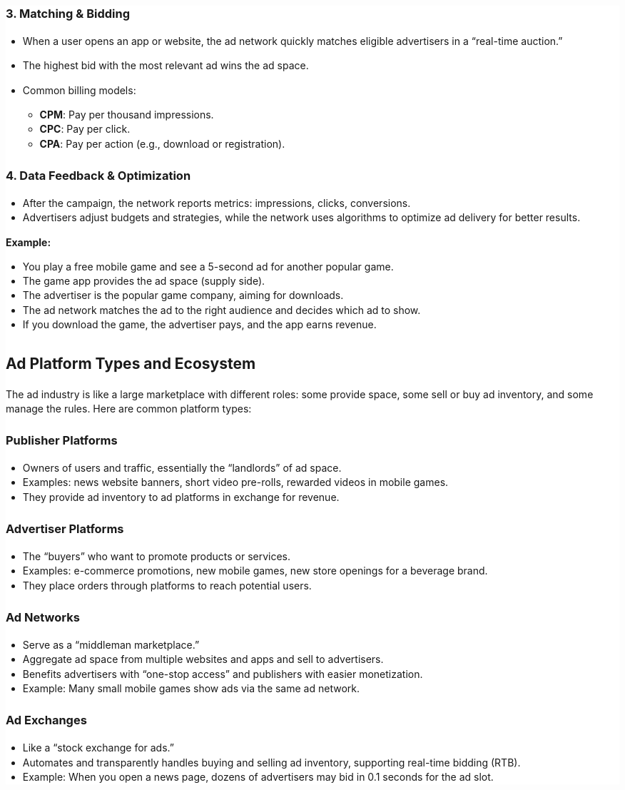 ### 3. Matching & Bidding

* When a user opens an app or website, the ad network quickly matches eligible advertisers in a “real-time auction.”
* The highest bid with the most relevant ad wins the ad space.
* Common billing models:

  * **CPM**: Pay per thousand impressions.
  * **CPC**: Pay per click.
  * **CPA**: Pay per action (e.g., download or registration).

### 4. Data Feedback & Optimization

* After the campaign, the network reports metrics: impressions, clicks, conversions.
* Advertisers adjust budgets and strategies, while the network uses algorithms to optimize ad delivery for better results.

**Example:**

* You play a free mobile game and see a 5-second ad for another popular game.
* The game app provides the ad space (supply side).
* The advertiser is the popular game company, aiming for downloads.
* The ad network matches the ad to the right audience and decides which ad to show.
* If you download the game, the advertiser pays, and the app earns revenue.



## Ad Platform Types and Ecosystem

The ad industry is like a large marketplace with different roles: some provide space, some sell or buy ad inventory, and some manage the rules. Here are common platform types:

### Publisher Platforms

* Owners of users and traffic, essentially the “landlords” of ad space.
* Examples: news website banners, short video pre-rolls, rewarded videos in mobile games.
* They provide ad inventory to ad platforms in exchange for revenue.

### Advertiser Platforms

* The “buyers” who want to promote products or services.
* Examples: e-commerce promotions, new mobile games, new store openings for a beverage brand.
* They place orders through platforms to reach potential users.

### Ad Networks

* Serve as a “middleman marketplace.”
* Aggregate ad space from multiple websites and apps and sell to advertisers.
* Benefits advertisers with “one-stop access” and publishers with easier monetization.
* Example: Many small mobile games show ads via the same ad network.

### Ad Exchanges

* Like a “stock exchange for ads.”
* Automates and transparently handles buying and selling ad inventory, supporting real-time bidding (RTB).
* Example: When you open a news page, dozens of advertisers may bid in 0.1 seconds for the ad slot.
